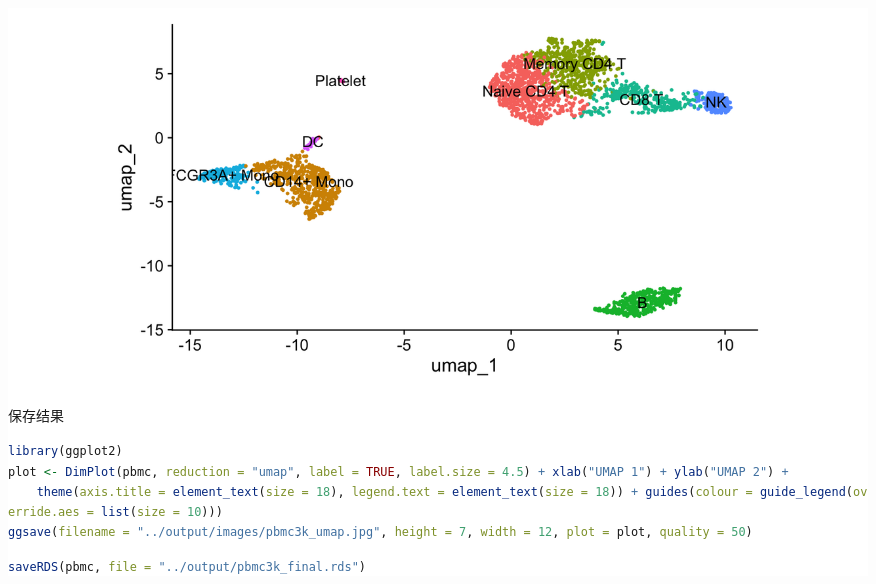 <img src="01-1-1-Seurat_files/figure-html/unnamed-chunk-30-1.png" width="672" style="display: block; margin: auto;" />



保存结果

``` r
library(ggplot2)
plot <- DimPlot(pbmc, reduction = "umap", label = TRUE, label.size = 4.5) + xlab("UMAP 1") + ylab("UMAP 2") +
    theme(axis.title = element_text(size = 18), legend.text = element_text(size = 18)) + guides(colour = guide_legend(override.aes = list(size = 10)))
ggsave(filename = "../output/images/pbmc3k_umap.jpg", height = 7, width = 12, plot = plot, quality = 50)
```


``` r
saveRDS(pbmc, file = "../output/pbmc3k_final.rds")
```
